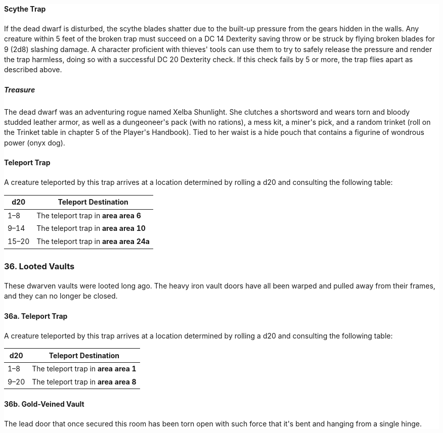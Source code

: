 #### Scythe Trap

If the dead dwarf is disturbed, the scythe blades shatter due to the built-up pressure from the gears hidden in the walls. Any creature within 5 feet of the broken trap must succeed on a DC 14 Dexterity saving throw or be struck by flying broken blades for 9 (<wc-roll>2d8</wc-roll>) slashing damage. A character proficient with thieves' tools can use them to try to safely release the pressure and render the trap harmless, doing so with a successful DC 20 Dexterity check. If this check fails by 5 or more, the trap flies apart as described above.

##### Treasure

The dead dwarf was an adventuring rogue named Xelba Shunlight. She clutches a shortsword and wears torn and bloody studded leather armor, as well as a dungeoneer's pack (with no rations), a mess kit, a miner's pick, and a random trinket (roll on the <wc-fetch type="item">Trinket</wc-fetch> table in chapter 5 of the Player's Handbook). Tied to her waist is a hide pouch that contains a <wc-fetch type="item">figurine of wondrous power</wc-fetch> (onyx dog).

#### Teleport Trap

A creature teleported by this trap arrives at a location determined by rolling a <wc-roll>d20</wc-roll> and consulting the following table:

| <span class="text-center block">d20</span> | Teleport Destination |
| - | - |
| <span class="text-center block">1–8</span> | The teleport trap in **area area 6** |
| <span class="text-center block">9–14</span> | The teleport trap in **area area 10** |
| <span class="text-center block">15–20</span> | The teleport trap in **area area 24a** |

### 36. Looted Vaults

These dwarven vaults were looted long ago. The heavy iron vault doors have all been warped and pulled away from their frames, and they can no longer be closed.

#### 36a. Teleport Trap

A creature teleported by this trap arrives at a location determined by rolling a <wc-roll>d20</wc-roll> and consulting the following table:

| <span class="text-center block">d20</span> | Teleport Destination |
| - | - |
| <span class="text-center block">1–8</span> | The teleport trap in **area area 1** |
| <span class="text-center block">9–20</span> | The teleport trap in **area area 8** |

#### 36b. Gold-Veined Vault

The lead door that once secured this room has been torn open with such force that it's bent and hanging from a single hinge.
